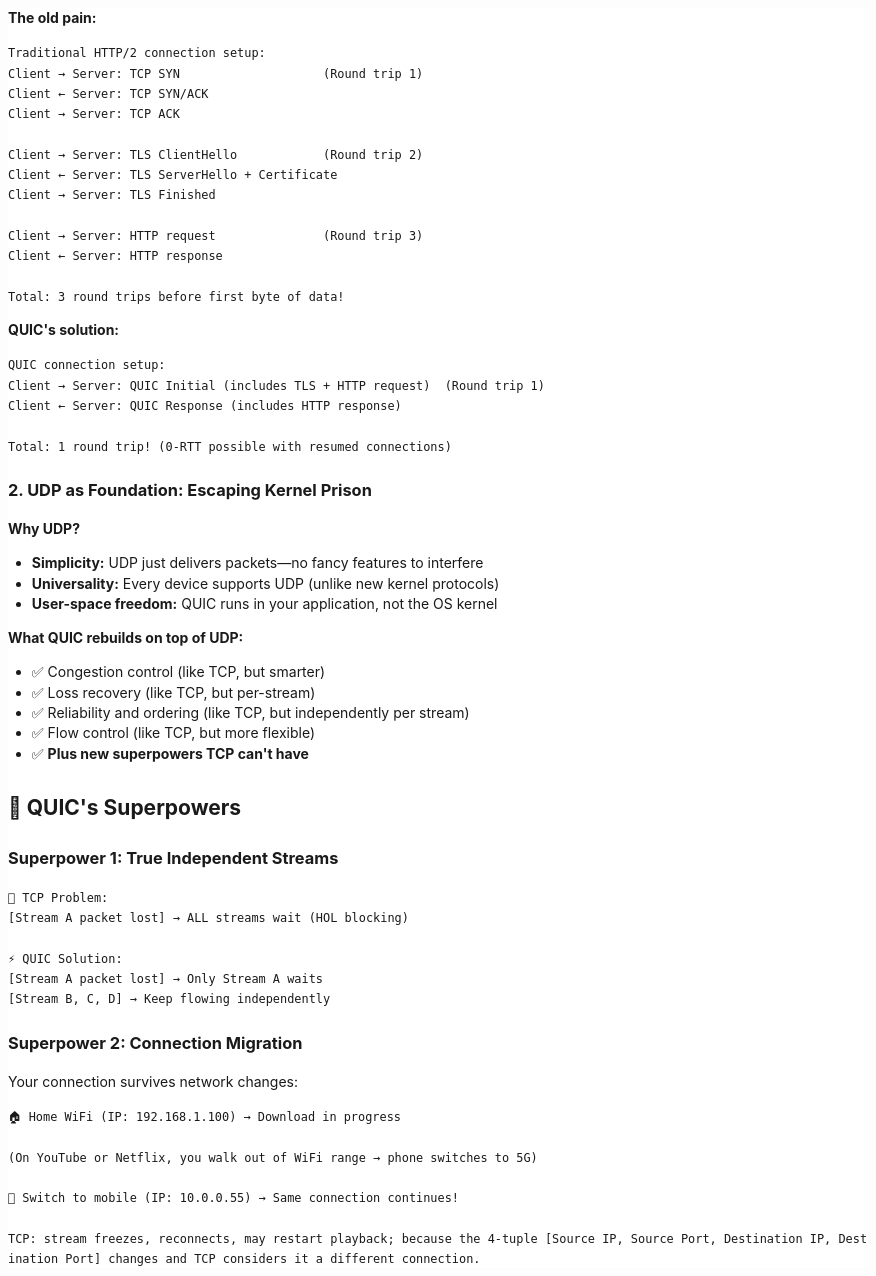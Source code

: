 **The old pain:**
```
Traditional HTTP/2 connection setup:
Client → Server: TCP SYN                    (Round trip 1)
Client ← Server: TCP SYN/ACK
Client → Server: TCP ACK

Client → Server: TLS ClientHello            (Round trip 2)  
Client ← Server: TLS ServerHello + Certificate
Client → Server: TLS Finished

Client → Server: HTTP request               (Round trip 3)
Client ← Server: HTTP response

Total: 3 round trips before first byte of data!
```

**QUIC's solution:**
```
QUIC connection setup:
Client → Server: QUIC Initial (includes TLS + HTTP request)  (Round trip 1)
Client ← Server: QUIC Response (includes HTTP response)

Total: 1 round trip! (0-RTT possible with resumed connections)
```

### 2. **UDP as Foundation: Escaping Kernel Prison**

**Why UDP?**
- **Simplicity:** UDP just delivers packets—no fancy features to interfere
- **Universality:** Every device supports UDP (unlike new kernel protocols)  
- **User-space freedom:** QUIC runs in your application, not the OS kernel

**What QUIC rebuilds on top of UDP:**
- ✅ Congestion control (like TCP, but smarter)
- ✅ Loss recovery (like TCP, but per-stream)
- ✅ Reliability and ordering (like TCP, but independently per stream)
- ✅ Flow control (like TCP, but more flexible)
- ✅ **Plus new superpowers TCP can't have**

## 💪 QUIC's Superpowers

### **Superpower 1: True Independent Streams**
```
🚛 TCP Problem:
[Stream A packet lost] → ALL streams wait (HOL blocking)

⚡ QUIC Solution:  
[Stream A packet lost] → Only Stream A waits
[Stream B, C, D] → Keep flowing independently
```

### **Superpower 2: Connection Migration**
Your connection survives network changes:
```
🏠 Home WiFi (IP: 192.168.1.100) → Download in progress

(On YouTube or Netflix, you walk out of WiFi range → phone switches to 5G)

📱 Switch to mobile (IP: 10.0.0.55) → Same connection continues!

TCP: stream freezes, reconnects, may restart playback; because the 4-tuple [Source IP, Source Port, Destination IP, Destination Port] changes and TCP considers it a different connection. 

```
